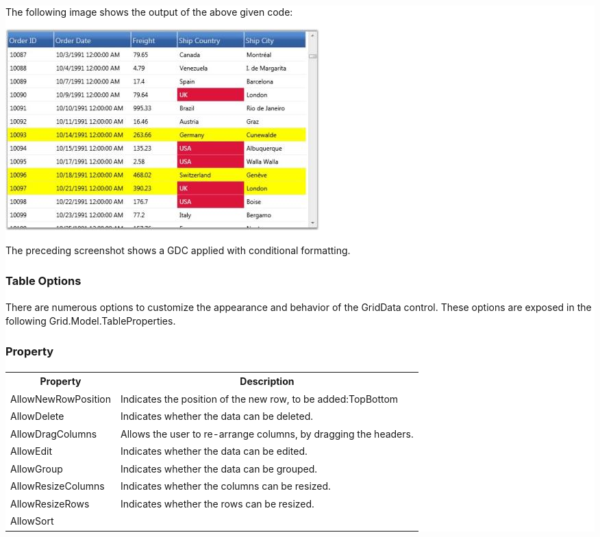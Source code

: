 The following image shows the output of the above given code:

![](Getting-Started_images/Getting-Started_img94.jpeg)

The preceding screenshot shows a GDC applied with conditional formatting.

### Table Options

There are numerous options to customize the appearance and behavior of the GridData control. These options are exposed in the following Grid.Model.TableProperties.

### Property

<table>
<tr>
<th>
Property</th><th>
Description</th></tr>
<tr>
<td>
AllowNewRowPosition</td><td>
Indicates the position of the new row, to be added:TopBottom</td></tr>
<tr>
<td>
AllowDelete</td><td>
Indicates whether the data can be deleted.</td></tr>
<tr>
<td>
AllowDragColumns</td><td>
Allows the user to re-arrange columns, by dragging the headers.</td></tr>
<tr>
<td>
AllowEdit</td><td>
Indicates whether the data can be edited.</td></tr>
<tr>
<td>
AllowGroup</td><td>
Indicates whether the data can be grouped.</td></tr>
<tr>
<td>
AllowResizeColumns</td><td>
Indicates whether the columns can be resized.</td></tr>
<tr>
<td>
AllowResizeRows</td><td>
Indicates whether the rows can be resized.</td></tr>
<tr>
<td>
AllowSort</td><td>